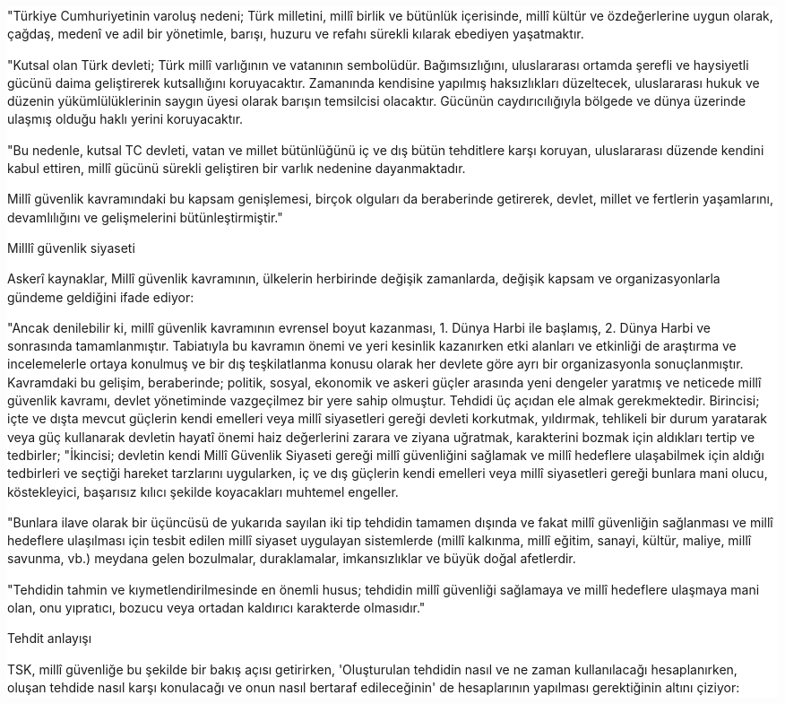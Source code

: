  <p class="metin">
  "Türkiye Cumhuriyetinin varoluş nedeni; Türk milletini, millî birlik ve bütünlük içerisinde, millî kültür ve özdeğerlerine uygun olarak, çağdaş, medenî ve adil bir yönetimle, barışı, huzuru ve refahı sürekli kılarak ebediyen yaşatmaktır.
 </p>
 <p class="metin">
  "Kutsal olan Türk devleti; Türk millî varlığının ve vatanının sembolüdür. Bağımsızlığını, uluslararası ortamda şerefli ve haysiyetli gücünü daima geliştirerek kutsallığını koruyacaktır. Zamanında kendisine yapılmış haksızlıkları düzeltecek, uluslararası hukuk ve düzenin yükümlülüklerinin saygın üyesi olarak barışın temsilcisi olacaktır. Gücünün caydırıcılığıyla bölgede ve dünya üzerinde ulaşmış olduğu haklı yerini koruyacaktır.
 </p>
 <p class="metin">
  "Bu nedenle, kutsal TC devleti, vatan ve millet bütünlüğünü iç ve dış bütün tehditlere karşı koruyan, uluslararası düzende kendini kabul ettiren, millî gücünü sürekli geliştiren bir varlık nedenine dayanmaktadır.
 </p>
 <p class="metin">
  Millî güvenlik kavramındaki bu kapsam genişlemesi, birçok olguları da beraberinde getirerek, devlet, millet ve fertlerin yaşamlarını, devamlılığını ve gelişmelerini bütünleştirmiştir."
 </p>
 <p class="arabaslik">
  Milllî güvenlik siyaseti
 </p>
 <p class="metin">
  Askerî kaynaklar, Millî güvenlik kavramının, ülkelerin herbirinde değişik zamanlarda, değişik kapsam ve organizasyonlarla gündeme geldiğini ifade ediyor:
 </p>
 <p class="metin">
  "Ancak denilebilir ki, millî güvenlik kavramının evrensel boyut kazanması, 1. Dünya Harbi ile başlamış, 2. Dünya Harbi ve sonrasında tamamlanmıştır. Tabiatıyla bu kavramın önemi ve yeri kesinlik kazanırken etki alanları ve etkinliği de araştırma ve incelemelerle ortaya konulmuş ve bir dış teşkilatlanma konusu olarak her devlete göre ayrı bir organizasyonla sonuçlanmıştır. Kavramdaki bu gelişim, beraberinde; politik, sosyal, ekonomik ve askeri güçler arasında yeni dengeler yaratmış ve neticede millî güvenlik kavramı, devlet yönetiminde vazgeçilmez bir yere sahip olmuştur. Tehdidi üç açıdan ele almak gerekmektedir. Birincisi; içte ve dışta mevcut güçlerin kendi emelleri veya millî siyasetleri gereği devleti korkutmak, yıldırmak, tehlikeli bir durum yaratarak veya güç kullanarak devletin hayatî önemi haiz değerlerini zarara ve ziyana uğratmak, karakterini bozmak için aldıkları tertip ve tedbirler; "İkincisi; devletin kendi Millî Güvenlik Siyaseti gereği millî güvenliğini sağlamak ve millî hedeflere ulaşabilmek için aldığı tedbirleri ve seçtiği hareket tarzlarını uygularken, iç ve dış güçlerin kendi emelleri veya millî siyasetleri gereği bunlara mani olucu, köstekleyici, başarısız kılıcı şekilde koyacakları muhtemel engeller.
 </p>
 <p class="metin">
  "Bunlara ilave olarak bir üçüncüsü de yukarıda sayılan iki tip tehdidin tamamen dışında ve fakat millî güvenliğin sağlanması ve millî hedeflere ulaşılması için tesbit edilen millî siyaset uygulayan sistemlerde (millî kalkınma, millî eğitim, sanayi, kültür, maliye, millî savunma, vb.) meydana gelen bozulmalar, duraklamalar, imkansızlıklar ve büyük doğal afetlerdir.
 </p>
 <p class="metin">
  "Tehdidin tahmin ve kıymetlendirilmesinde en önemli husus; tehdidin millî güvenliği sağlamaya ve millî hedeflere ulaşmaya mani olan, onu yıpratıcı, bozucu veya ortadan kaldırıcı karakterde olmasıdır."
 </p>
 <p class="arabaslik">
  Tehdit anlayışı
 </p>
 <p class="metin">
  TSK, millî güvenliğe bu şekilde bir bakış açısı getirirken, 'Oluşturulan tehdidin nasıl ve ne zaman kullanılacağı hesaplanırken, oluşan tehdide nasıl karşı konulacağı ve onun nasıl bertaraf edileceğinin' de hesaplarının yapılması gerektiğinin altını çiziyor:
 </p>
 <p class="metin">